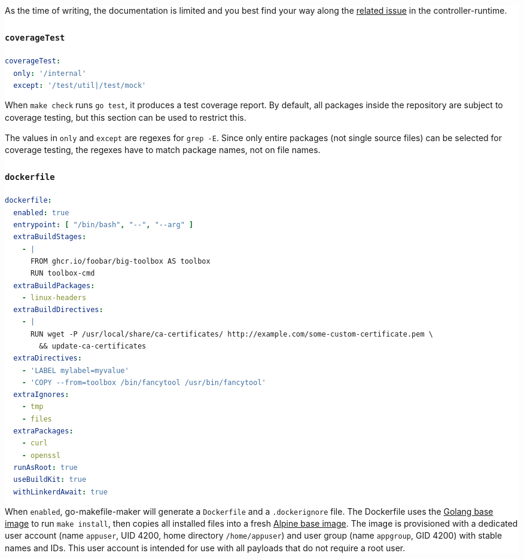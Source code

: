 As the time of writing, the documentation is limited and you best find
your way along the [related issue](https://github.com/kubernetes-sigs/controller-runtime/issues/3183) in the controller-runtime.

### `coverageTest`

```yaml
coverageTest:
  only: '/internal'
  except: '/test/util|/test/mock'
```

When `make check` runs `go test`, it produces a test coverage report.
By default, all packages inside the repository are subject to coverage testing, but this section can be used to restrict this.

The values in `only` and `except` are regexes for `grep -E`.
Since only entire packages (not single source files) can be selected for coverage testing, the regexes have to match package names, not on file names.

### `dockerfile`

```yaml
dockerfile:
  enabled: true
  entrypoint: [ "/bin/bash", "--", "--arg" ]
  extraBuildStages:
    - |
      FROM ghcr.io/foobar/big-toolbox AS toolbox
      RUN toolbox-cmd
  extraBuildPackages:
    - linux-headers
  extraBuildDirectives:
    - |
      RUN wget -P /usr/local/share/ca-certificates/ http://example.com/some-custom-certificate.pem \
        && update-ca-certificates
  extraDirectives:
    - 'LABEL mylabel=myvalue'
    - 'COPY --from=toolbox /bin/fancytool /usr/bin/fancytool'
  extraIgnores:
    - tmp
    - files
  extraPackages:
    - curl
    - openssl
  runAsRoot: true
  useBuildKit: true
  withLinkerdAwait: true
```

When `enabled`, go-makefile-maker will generate a `Dockerfile` and a `.dockerignore` file.
The Dockerfile uses the [Golang base image](https://hub.docker.com/_/golang) to run `make install`, then copies all installed files into a fresh [Alpine base image](https://hub.docker.com/_/alpine).
The image is provisioned with a dedicated user account (name `appuser`, UID 4200, home directory `/home/appuser`) and user group (name `appgroup`, GID 4200) with stable names and IDs.
This user account is intended for use with all payloads that do not require a root user.


[codeql]: https://codeql.github.com/
[doublestar-pattern]: https://github.com/bmatcuk/doublestar#patterns
[go-licence-detector]: https://github.com/elastic/go-licence-detector
[govulncheck]: https://github.com/golang/vuln
[misspell]: https://github.com/client9/misspell
[ref-onpushpull]: https://docs.github.com/en/actions/reference/workflow-syntax-for-github-actions#onpushpull_requestpaths
[ref-pattern-cheat-sheet]: https://docs.github.com/en/actions/reference/workflow-syntax-for-github-actions#filter-pattern-cheat-sheet
[ref-runs-on]: https://docs.github.com/en/actions/reference/workflow-syntax-for-github-actions#jobsjob_idruns-on
[yaml]: https://yaml.org/
[addlicense]: https://github.com/google/addlicense
[dependency-review]: https://github.com/actions/dependency-review-action
